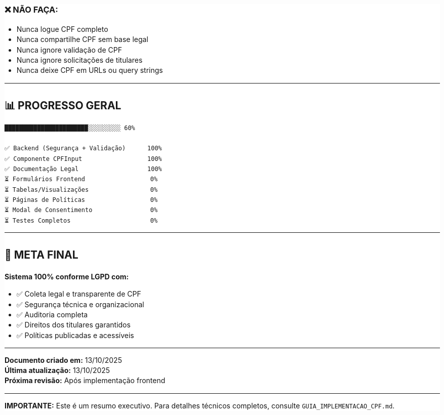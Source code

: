 ### ❌ NÃO FAÇA:
- Nunca logue CPF completo
- Nunca compartilhe CPF sem base legal
- Nunca ignore validação de CPF
- Nunca ignore solicitações de titulares
- Nunca deixe CPF em URLs ou query strings

---

## 📊 PROGRESSO GERAL

```
███████████████████████░░░░░░░░░ 60%

✅ Backend (Segurança + Validação)      100%
✅ Componente CPFInput                  100%
✅ Documentação Legal                   100%
⏳ Formulários Frontend                  0%
⏳ Tabelas/Visualizações                 0%
⏳ Páginas de Políticas                  0%
⏳ Modal de Consentimento                0%
⏳ Testes Completos                      0%
```

---

## 🎯 META FINAL

**Sistema 100% conforme LGPD com:**
- ✅ Coleta legal e transparente de CPF
- ✅ Segurança técnica e organizacional
- ✅ Auditoria completa
- ✅ Direitos dos titulares garantidos
- ✅ Políticas publicadas e acessíveis

---

**Documento criado em:** 13/10/2025  
**Última atualização:** 13/10/2025  
**Próxima revisão:** Após implementação frontend

---

**IMPORTANTE:** Este é um resumo executivo. Para detalhes técnicos completos, consulte `GUIA_IMPLEMENTACAO_CPF.md`.
